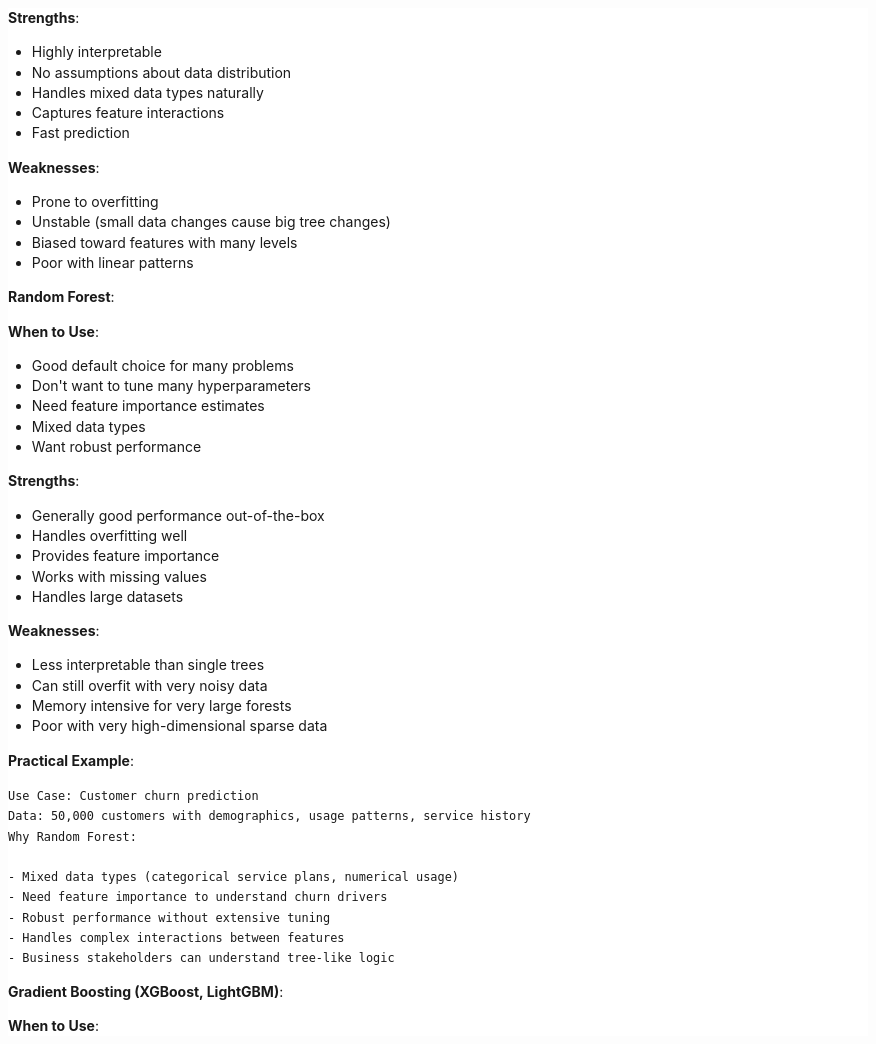 **Strengths**:

- Highly interpretable
- No assumptions about data distribution
- Handles mixed data types naturally
- Captures feature interactions
- Fast prediction

**Weaknesses**:

- Prone to overfitting
- Unstable (small data changes cause big tree changes)
- Biased toward features with many levels
- Poor with linear patterns

**Random Forest**:

**When to Use**:

- Good default choice for many problems
- Don't want to tune many hyperparameters
- Need feature importance estimates
- Mixed data types
- Want robust performance

**Strengths**:

- Generally good performance out-of-the-box
- Handles overfitting well
- Provides feature importance
- Works with missing values
- Handles large datasets

**Weaknesses**:

- Less interpretable than single trees
- Can still overfit with very noisy data
- Memory intensive for very large forests
- Poor with very high-dimensional sparse data

**Practical Example**:

```text
Use Case: Customer churn prediction
Data: 50,000 customers with demographics, usage patterns, service history
Why Random Forest:

- Mixed data types (categorical service plans, numerical usage)
- Need feature importance to understand churn drivers  
- Robust performance without extensive tuning
- Handles complex interactions between features
- Business stakeholders can understand tree-like logic
```

**Gradient Boosting (XGBoost, LightGBM)**:

**When to Use**:
